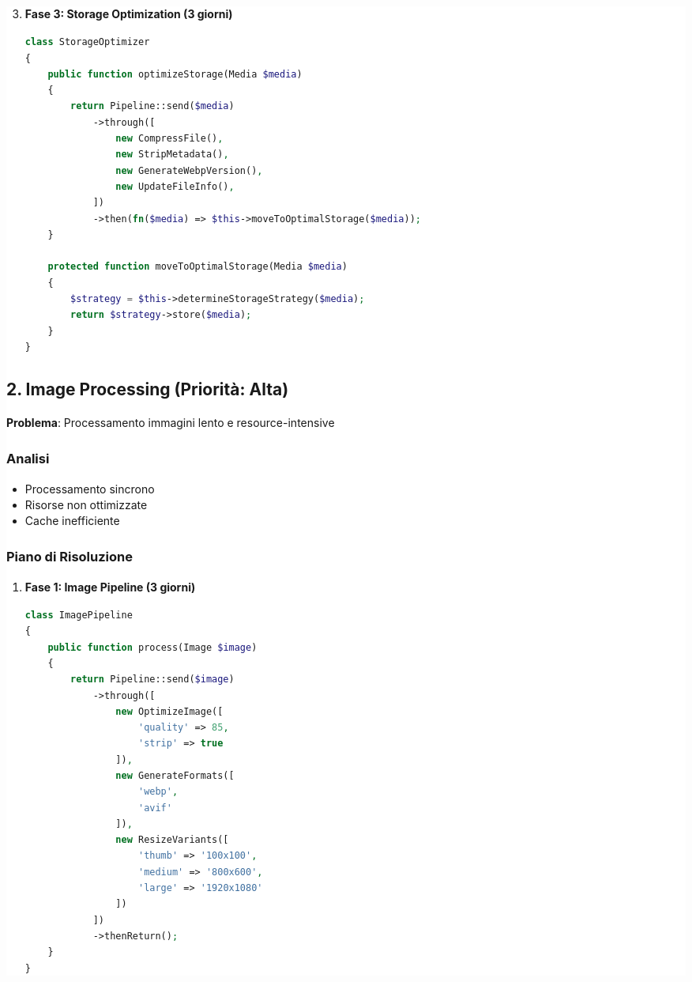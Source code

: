 3. **Fase 3: Storage Optimization (3 giorni)**
   ```php
   class StorageOptimizer
   {
       public function optimizeStorage(Media $media)
       {
           return Pipeline::send($media)
               ->through([
                   new CompressFile(),
                   new StripMetadata(),
                   new GenerateWebpVersion(),
                   new UpdateFileInfo(),
               ])
               ->then(fn($media) => $this->moveToOptimalStorage($media));
       }
       
       protected function moveToOptimalStorage(Media $media)
       {
           $strategy = $this->determineStorageStrategy($media);
           return $strategy->store($media);
       }
   }
   ```

## 2. Image Processing (Priorità: Alta)
**Problema**: Processamento immagini lento e resource-intensive

### Analisi
- Processamento sincrono
- Risorse non ottimizzate
- Cache inefficiente

### Piano di Risoluzione
1. **Fase 1: Image Pipeline (3 giorni)**
   ```php
   class ImagePipeline
   {
       public function process(Image $image)
       {
           return Pipeline::send($image)
               ->through([
                   new OptimizeImage([
                       'quality' => 85,
                       'strip' => true
                   ]),
                   new GenerateFormats([
                       'webp',
                       'avif'
                   ]),
                   new ResizeVariants([
                       'thumb' => '100x100',
                       'medium' => '800x600',
                       'large' => '1920x1080'
                   ])
               ])
               ->thenReturn();
       }
   }
   ```

